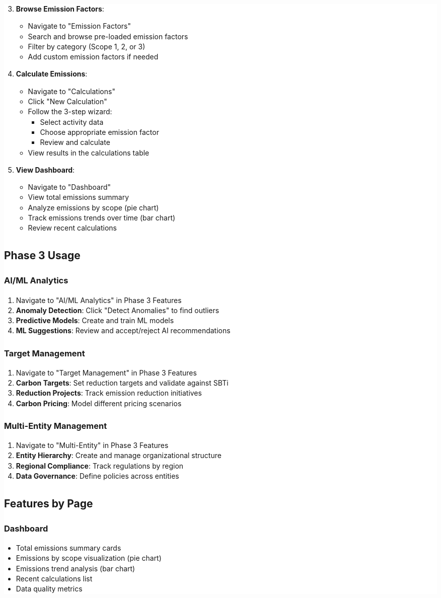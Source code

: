 3. **Browse Emission Factors**:
   - Navigate to "Emission Factors"
   - Search and browse pre-loaded emission factors
   - Filter by category (Scope 1, 2, or 3)
   - Add custom emission factors if needed

4. **Calculate Emissions**:
   - Navigate to "Calculations"
   - Click "New Calculation"
   - Follow the 3-step wizard:
     - Select activity data
     - Choose appropriate emission factor
     - Review and calculate
   - View results in the calculations table

5. **View Dashboard**:
   - Navigate to "Dashboard"
   - View total emissions summary
   - Analyze emissions by scope (pie chart)
   - Track emissions trends over time (bar chart)
   - Review recent calculations

## Phase 3 Usage

### AI/ML Analytics

1. Navigate to "AI/ML Analytics" in Phase 3 Features
2. **Anomaly Detection**: Click "Detect Anomalies" to find outliers
3. **Predictive Models**: Create and train ML models
4. **ML Suggestions**: Review and accept/reject AI recommendations

### Target Management

1. Navigate to "Target Management" in Phase 3 Features
2. **Carbon Targets**: Set reduction targets and validate against SBTi
3. **Reduction Projects**: Track emission reduction initiatives
4. **Carbon Pricing**: Model different pricing scenarios

### Multi-Entity Management

1. Navigate to "Multi-Entity" in Phase 3 Features
2. **Entity Hierarchy**: Create and manage organizational structure
3. **Regional Compliance**: Track regulations by region
4. **Data Governance**: Define policies across entities

## Features by Page

### Dashboard

- Total emissions summary cards
- Emissions by scope visualization (pie chart)
- Emissions trend analysis (bar chart)
- Recent calculations list
- Data quality metrics
